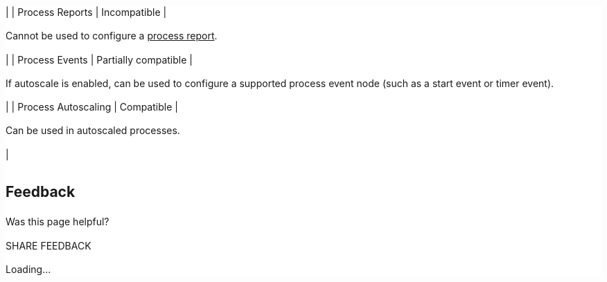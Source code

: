  |
| Process Reports | Incompatible |

Cannot be used to configure a [process report](Process_Reports.html).

 |
| Process Events | Partially compatible |

If autoscale is enabled, can be used to configure a supported process event node (such as a start event or timer event).

 |
| Process Autoscaling | Compatible |

Can be used in autoscaled processes.

 |

## Feedback

Was this page helpful?

SHARE FEEDBACK

Loading...
